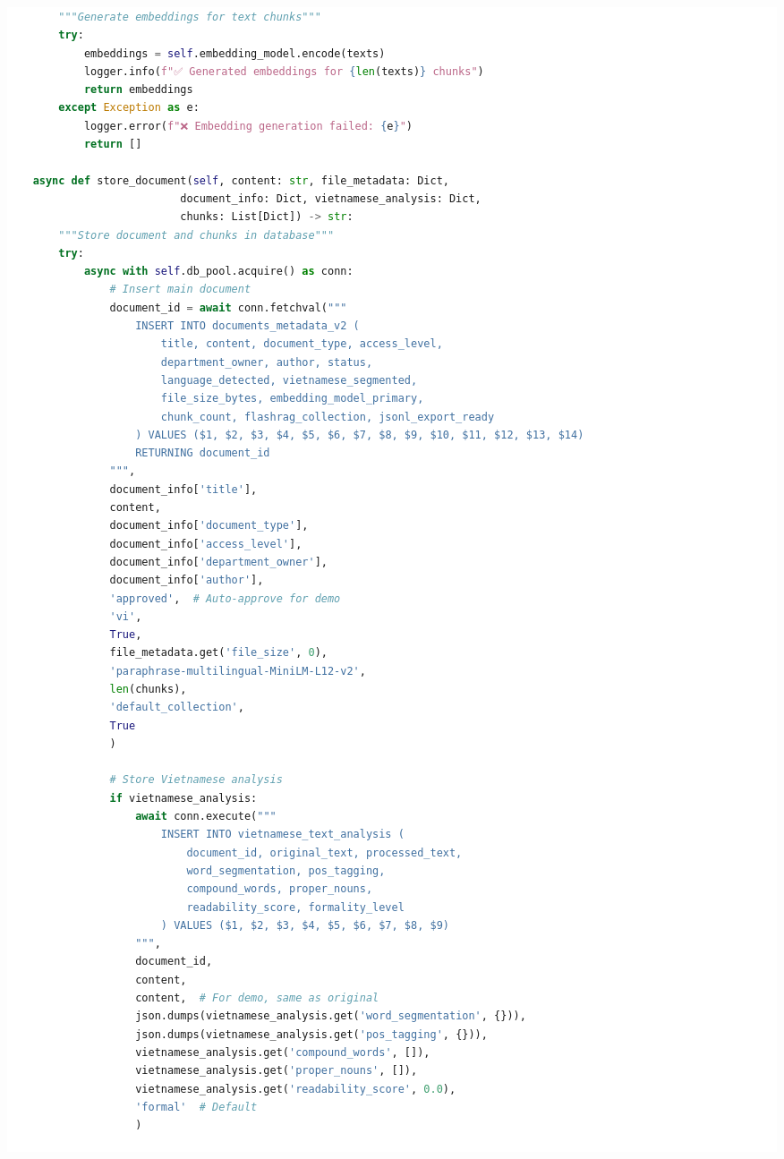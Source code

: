 ```python
        """Generate embeddings for text chunks"""
        try:
            embeddings = self.embedding_model.encode(texts)
            logger.info(f"✅ Generated embeddings for {len(texts)} chunks")
            return embeddings
        except Exception as e:
            logger.error(f"❌ Embedding generation failed: {e}")
            return []
    
    async def store_document(self, content: str, file_metadata: Dict, 
                           document_info: Dict, vietnamese_analysis: Dict, 
                           chunks: List[Dict]) -> str:
        """Store document and chunks in database"""
        try:
            async with self.db_pool.acquire() as conn:
                # Insert main document
                document_id = await conn.fetchval("""
                    INSERT INTO documents_metadata_v2 (
                        title, content, document_type, access_level,
                        department_owner, author, status,
                        language_detected, vietnamese_segmented,
                        file_size_bytes, embedding_model_primary,
                        chunk_count, flashrag_collection, jsonl_export_ready
                    ) VALUES ($1, $2, $3, $4, $5, $6, $7, $8, $9, $10, $11, $12, $13, $14)
                    RETURNING document_id
                """,
                document_info['title'],
                content,
                document_info['document_type'],
                document_info['access_level'],
                document_info['department_owner'],
                document_info['author'],
                'approved',  # Auto-approve for demo
                'vi',
                True,
                file_metadata.get('file_size', 0),
                'paraphrase-multilingual-MiniLM-L12-v2',
                len(chunks),
                'default_collection',
                True
                )
                
                # Store Vietnamese analysis
                if vietnamese_analysis:
                    await conn.execute("""
                        INSERT INTO vietnamese_text_analysis (
                            document_id, original_text, processed_text,
                            word_segmentation, pos_tagging,
                            compound_words, proper_nouns,
                            readability_score, formality_level
                        ) VALUES ($1, $2, $3, $4, $5, $6, $7, $8, $9)
                    """,
                    document_id,
                    content,
                    content,  # For demo, same as original
                    json.dumps(vietnamese_analysis.get('word_segmentation', {})),
                    json.dumps(vietnamese_analysis.get('pos_tagging', {})),
                    vietnamese_analysis.get('compound_words', []),
                    vietnamese_analysis.get('proper_nouns', []),
                    vietnamese_analysis.get('readability_score', 0.0),
                    'formal'  # Default
                    )
                
```